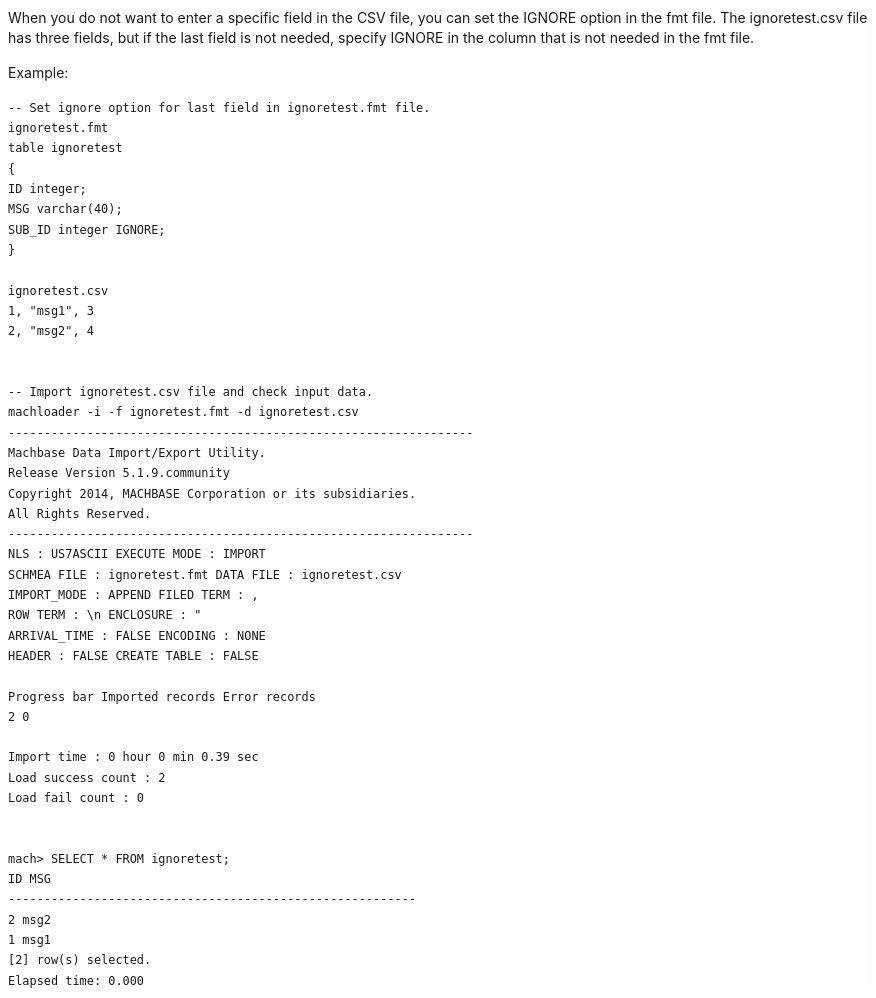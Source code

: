 When you do not want to enter a specific field in the CSV file, you can set the IGNORE option in the fmt file.
The ignoretest.csv file has three fields, but if the last field is not needed, specify IGNORE in the column that is not needed in the fmt file.

Example:

```
-- Set ignore option for last field in ignoretest.fmt file.
ignoretest.fmt
table ignoretest
{
ID integer;
MSG varchar(40);
SUB_ID integer IGNORE;
}
 
ignoretest.csv
1, "msg1", 3
2, "msg2", 4
 
 
-- Import ignoretest.csv file and check input data.
machloader -i -f ignoretest.fmt -d ignoretest.csv
-----------------------------------------------------------------
Machbase Data Import/Export Utility.
Release Version 5.1.9.community
Copyright 2014, MACHBASE Corporation or its subsidiaries.
All Rights Reserved.
-----------------------------------------------------------------
NLS : US7ASCII EXECUTE MODE : IMPORT
SCHMEA FILE : ignoretest.fmt DATA FILE : ignoretest.csv
IMPORT_MODE : APPEND FILED TERM : ,
ROW TERM : \n ENCLOSURE : "
ARRIVAL_TIME : FALSE ENCODING : NONE
HEADER : FALSE CREATE TABLE : FALSE
 
Progress bar Imported records Error records
2 0
 
Import time : 0 hour 0 min 0.39 sec
Load success count : 2
Load fail count : 0
 
 
mach> SELECT * FROM ignoretest;
ID MSG
---------------------------------------------------------
2 msg2
1 msg1
[2] row(s) selected.
Elapsed time: 0.000
```
